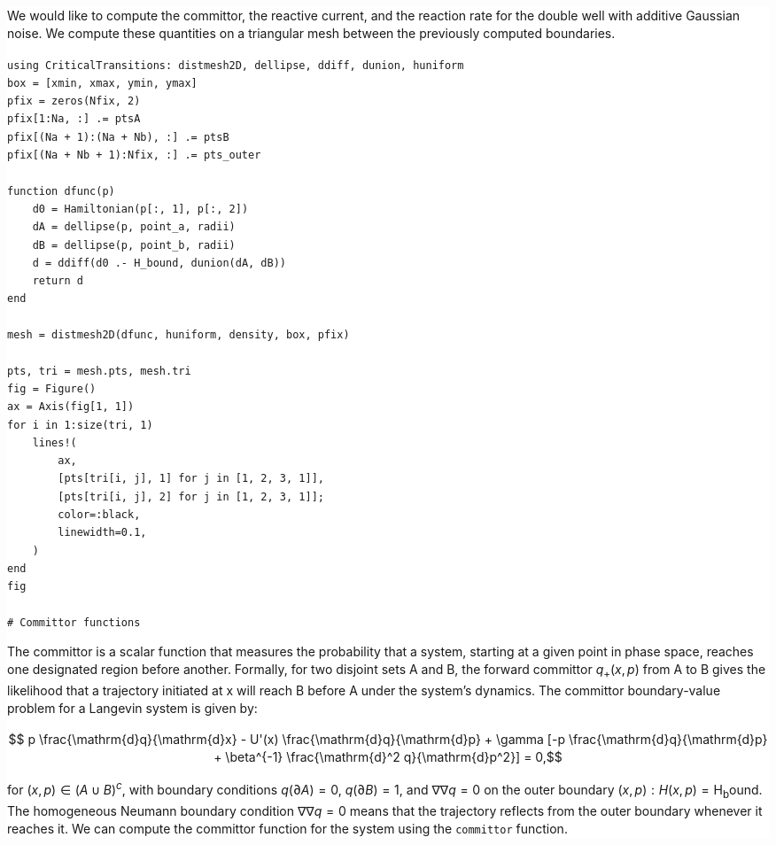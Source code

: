 We would like to compute the committor, the reactive current, and the reaction rate for the double well with additive Gaussian noise. We compute these quantities on a triangular mesh between the previously computed boundaries.

````@example transition_path_theory_double_well
using CriticalTransitions: distmesh2D, dellipse, ddiff, dunion, huniform
box = [xmin, xmax, ymin, ymax]
pfix = zeros(Nfix, 2)
pfix[1:Na, :] .= ptsA
pfix[(Na + 1):(Na + Nb), :] .= ptsB
pfix[(Na + Nb + 1):Nfix, :] .= pts_outer

function dfunc(p)
    d0 = Hamiltonian(p[:, 1], p[:, 2])
    dA = dellipse(p, point_a, radii)
    dB = dellipse(p, point_b, radii)
    d = ddiff(d0 .- H_bound, dunion(dA, dB))
    return d
end

mesh = distmesh2D(dfunc, huniform, density, box, pfix)

pts, tri = mesh.pts, mesh.tri
fig = Figure()
ax = Axis(fig[1, 1])
for i in 1:size(tri, 1)
    lines!(
        ax,
        [pts[tri[i, j], 1] for j in [1, 2, 3, 1]],
        [pts[tri[i, j], 2] for j in [1, 2, 3, 1]];
        color=:black,
        linewidth=0.1,
    )
end
fig

# Committor functions
````

The committor is a scalar function that measures the probability that a system, starting at a given point in phase space, reaches one designated region before another. Formally, for two disjoint sets A and B, the forward committor $q_+(x, p)$ from A to B gives the likelihood that a trajectory initiated at x will reach B before A under the system’s dynamics. The committor boundary-value problem for a Langevin system is given by:

```math
 p \frac{\mathrm{d}q}{\mathrm{d}x} - U'(x) \frac{\mathrm{d}q}{\mathrm{d}p} + \gamma [-p \frac{\mathrm{d}q}{\mathrm{d}p} + \beta^{-1} \frac{\mathrm{d}^2 q}{\mathrm{d}p^2}] = 0,
```

for $(x,p) \in (A\cup B)^c$, with boundary conditions $q(\partial A) = 0$, $q(\partial B) = 1$, and $\nabla \nabla q = 0$ on the outer boundary ${(x,p) : H(x,p) = \mathrm{H_bound}}$. The homogeneous Neumann boundary condition $\nabla \nabla q = 0$ means that the trajectory reflects from the outer boundary whenever it reaches it. We can compute the committor function for the system using the `committor` function.
